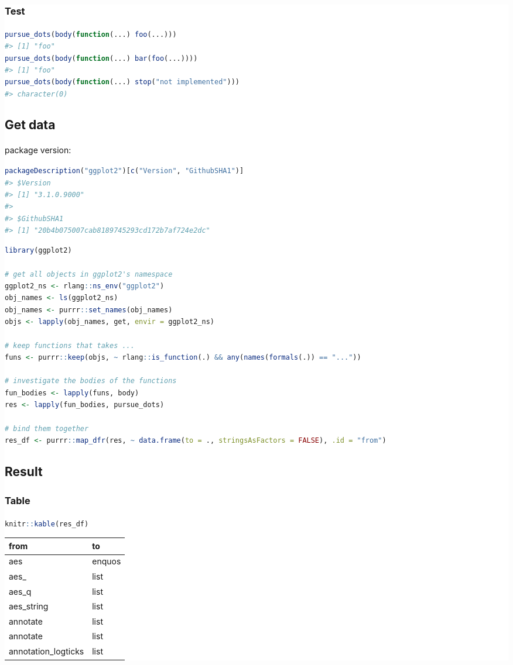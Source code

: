 ### Test

``` r
pursue_dots(body(function(...) foo(...)))
#> [1] "foo"
pursue_dots(body(function(...) bar(foo(...))))
#> [1] "foo"
pursue_dots(body(function(...) stop("not implemented")))
#> character(0)
```

## Get data

package version:

``` r
packageDescription("ggplot2")[c("Version", "GithubSHA1")]
#> $Version
#> [1] "3.1.0.9000"
#> 
#> $GithubSHA1
#> [1] "20b4b075007cab8189745293cd172b7af724e2dc"
```

``` r
library(ggplot2)

# get all objects in ggplot2's namespace
ggplot2_ns <- rlang::ns_env("ggplot2")
obj_names <- ls(ggplot2_ns)
obj_names <- purrr::set_names(obj_names)
objs <- lapply(obj_names, get, envir = ggplot2_ns)

# keep functions that takes ...
funs <- purrr::keep(objs, ~ rlang::is_function(.) && any(names(formals(.)) == "..."))

# investigate the bodies of the functions
fun_bodies <- lapply(funs, body)
res <- lapply(fun_bodies, pursue_dots)

# bind them together
res_df <- purrr::map_dfr(res, ~ data.frame(to = ., stringsAsFactors = FALSE), .id = "from")
```

## Result

### Table

``` r
knitr::kable(res_df)
```

| from                        | to                        |
| :-------------------------- | :------------------------ |
| aes                         | enquos                    |
| aes\_                       | list                      |
| aes\_q                      | list                      |
| aes\_string                 | list                      |
| annotate                    | list                      |
| annotate                    | list                      |
| annotation\_logticks        | list                      |